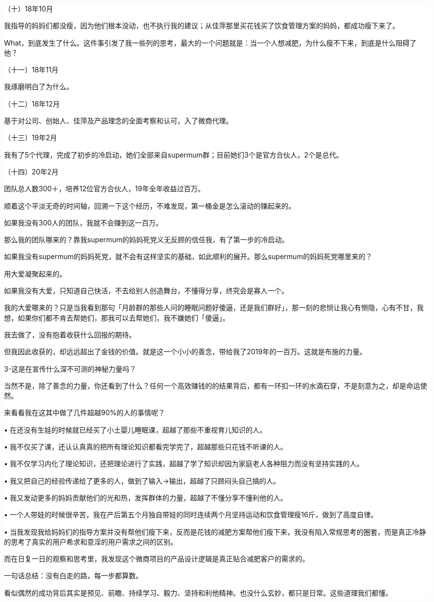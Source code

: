 （十）18年10月

我指导的妈妈们都没瘦，因为他们根本没动，也不执行我的建议；从佳萍那里买花钱买了饮食管理方案的妈妈，都成功瘦下来了。

What，到底发生了什么。这件事引发了我一些列的思考，最大的一个问题就是：当一个人想减肥，为什么瘦不下来，到底是什么阻碍了他？

（十一）18年11月

我琢磨明白了为什么。

（十二）18年12月

基于对公司、创始人、佳萍及产品理念的全面考察和认可，入了微商代理。

（十三）19年2月

我有了5个代理，完成了初步的冷启动，她们全部来自supermum群；目前她们3个是官方合伙人，2个是总代。

（十四）20年2月

团队总人数300＋，培养12位官方合伙人，19年全年收益过百万。
 
顺着这个平淡无奇的时间轴，回溯一下这个经历，不难发现，第一桶金是怎么滚动的赚起来的。
 
如果我没有300人的团队，我就不会赚到这一百万。

那么我的团队哪来的？靠我supermum的妈妈死党义无反顾的信任我，有了第一步的冷启动。

如果我没有supermum的妈妈死党，就不会有这样坚实的基础，如此顺利的展开。那么supermum的妈妈死党哪里来的？

用大爱凝聚起来的。

如果我没有大爱，只知道自己快活，不去给别人创造舞台，不懂得分享，终究会是寡人一个。

我的大爱哪来的？只是当我看到那句「月龄群的那些人问的睡眠问题好傻逼，还是我们群好」，那一刻的悲悯让我心有恻隐，心有不甘，我想，如果你们都不肯去帮她们，那我可以去帮她们，我不嫌她们「傻逼」。
 
我去做了，没有抱着收获什么回报的期待。

但我因此收获的，却远远超出了金钱的价值。就是这一个小小的善念，带给我了2019年的一百万。这就是布施的力量。
 
3-这是在宣传什么深不可测的神秘力量吗？

当然不是，除了善念的力量，你还看到了什么？任何一个高效赚钱的的结果背后，都有一环扣一环的水滴石穿，不是刻意为之，却是命运使然。

来看看我在这其中做了几件超越90%的人的事情呢？

• 在还没有生娃的时候就已经买了小土婴儿睡眠课，超越了那些不重视育儿知识的人。

• 我不仅买了课，还认认真真的把所有理论知识都看完学完了，超越那些只花钱不听课的人。

• 我不仅学习内化了理论知识，还把理论进行了实践，超越了学了知识却因为家庭老人各种阻力而没有坚持实践的人。

• 我又把自己的经验传递给了更多的人，做到了输入→输出，超越了只顾闷头自己搞的人。

• 我又发动更多的妈妈贡献他们的光和热，发挥群体的力量，超越了不懂分享不懂利他的人。

• 一个人带娃的时候很辛苦，我在产后第五个月独自带娃的同时连续两个月坚持运动和饮食管理瘦16斤，做到了高度自律。

• 当我发现我给妈妈们的指导方案并没有帮他们瘦下来，反而是花钱的减肥方案帮他们瘦下来，我没有陷入常规思考的圈套，而是真正冷静的思考了真实的用户希求和意淫的用户需求之间的区别。

而在日复一日的观察和思考里，我发现这个微商项目的产品设计逻辑是真正贴合减肥客户的需求的。
 
一句话总结：没有白走的路，每一步都算数。

看似偶然的成功背后其实是预见、前瞻、持续学习、毅力、坚持和利他精神。也没什么玄妙，都只是日常。这些道理我们都懂。
 